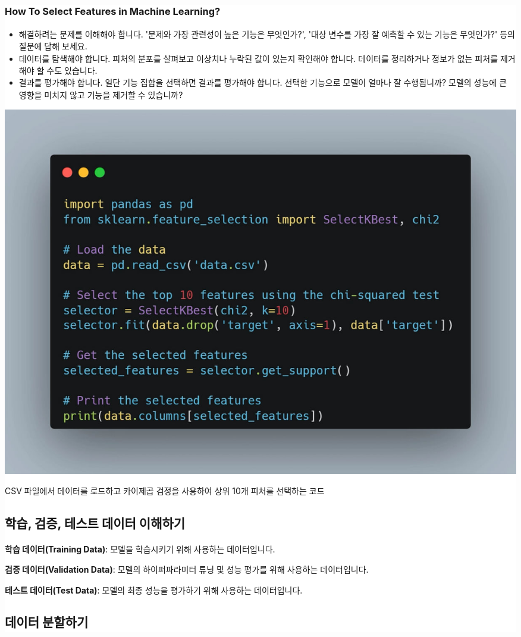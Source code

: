 ### **How To Select Features in Machine Learning?**

- 해결하려는 문제를 이해해야 합니다. '문제와 가장 관련성이 높은 기능은 무엇인가?', '대상 변수를 가장 잘 예측할 수 있는 기능은 무엇인가?' 등의 질문에 답해 보세요.
- 데이터를 탐색해야 합니다. 피처의 분포를 살펴보고 이상치나 누락된 값이 있는지 확인해야 합니다. 데이터를 정리하거나 정보가 없는 피처를 제거해야 할 수도 있습니다.
- 결과를 평가해야 합니다. 일단 기능 집합을 선택하면 결과를 평가해야 합니다. 선택한 기능으로 모델이 얼마나 잘 수행됩니까? 모델의 성능에 큰 영향을 미치지 않고 기능을 제거할 수 있습니까?

![ML에서 Python을 사용한 기능 선택을 위한 이미지](/assets/img/Feature_Selection_in_ML.webpw=940&dpr=1.jpeg)

CSV 파일에서 데이터를 로드하고 카이제곱 검정을 사용하여 상위 10개 피처를 선택하는 코드

## 학습, 검증, 테스트 데이터 이해하기

**학습 데이터(Training Data)**: 모델을 학습시키기 위해 사용하는 데이터입니다.

**검증 데이터(Validation Data)**: 모델의 하이퍼파라미터 튜닝 및 성능 평가를 위해 사용하는 데이터입니다.

**테스트 데이터(Test Data)**: 모델의 최종 성능을 평가하기 위해 사용하는 데이터입니다.

## 데이터 분할하기
